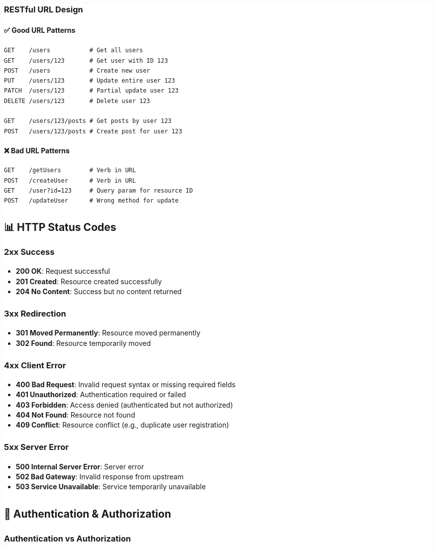 ### RESTful URL Design

#### ✅ Good URL Patterns
```
GET    /users           # Get all users
GET    /users/123       # Get user with ID 123
POST   /users           # Create new user
PUT    /users/123       # Update entire user 123
PATCH  /users/123       # Partial update user 123
DELETE /users/123       # Delete user 123

GET    /users/123/posts # Get posts by user 123
POST   /users/123/posts # Create post for user 123
```

#### ❌ Bad URL Patterns
```
GET    /getUsers        # Verb in URL
POST   /createUser      # Verb in URL
GET    /user?id=123     # Query param for resource ID
POST   /updateUser      # Wrong method for update
```

## 📊 HTTP Status Codes

### 2xx Success
- **200 OK**: Request successful
- **201 Created**: Resource created successfully
- **204 No Content**: Success but no content returned

### 3xx Redirection
- **301 Moved Permanently**: Resource moved permanently
- **302 Found**: Resource temporarily moved

### 4xx Client Error
- **400 Bad Request**: Invalid request syntax or missing required fields
- **401 Unauthorized**: Authentication required or failed
- **403 Forbidden**: Access denied (authenticated but not authorized)
- **404 Not Found**: Resource not found
- **409 Conflict**: Resource conflict (e.g., duplicate user registration)

### 5xx Server Error
- **500 Internal Server Error**: Server error
- **502 Bad Gateway**: Invalid response from upstream
- **503 Service Unavailable**: Service temporarily unavailable

## 🔐 Authentication & Authorization

### Authentication vs Authorization
